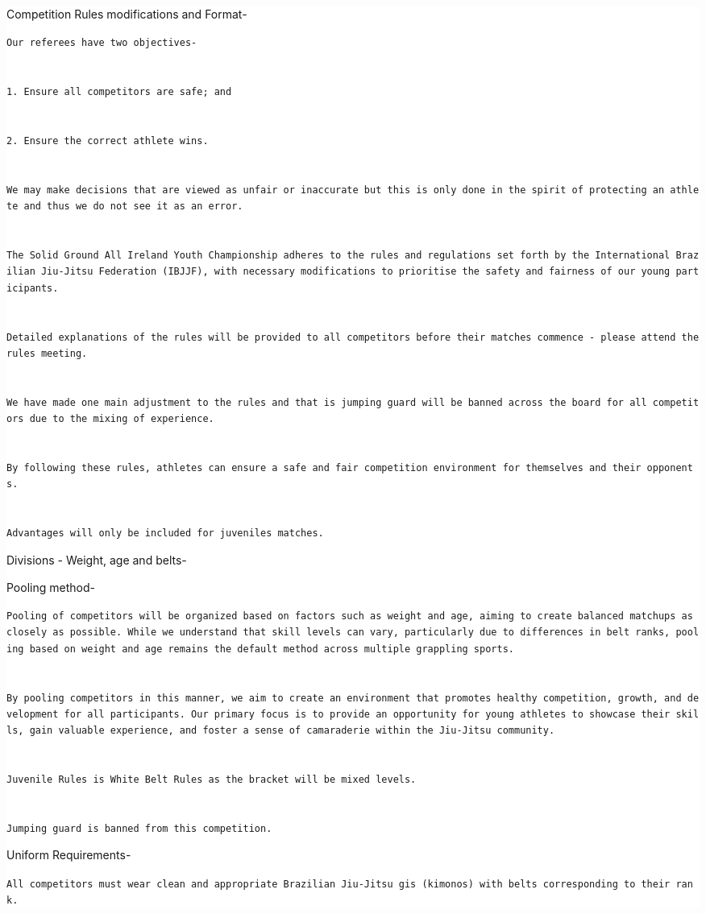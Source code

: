 Competition Rules modifications and Format-


    Our referees have two objectives-
  

    1. Ensure all competitors are safe; and
  

    2. Ensure the correct athlete wins.
  

    We may make decisions that are viewed as unfair or inaccurate but this is only done in the spirit of protecting an athlete and thus we do not see it as an error. 
  

    The Solid Ground All Ireland Youth Championship adheres to the rules and regulations set forth by the International Brazilian Jiu-Jitsu Federation (IBJJF), with necessary modifications to prioritise the safety and fairness of our young participants.
  

    Detailed explanations of the rules will be provided to all competitors before their matches commence - please attend the rules meeting.
  

    We have made one main adjustment to the rules and that is jumping guard will be banned across the board for all competitors due to the mixing of experience. 
  

    By following these rules, athletes can ensure a safe and fair competition environment for themselves and their opponents.
  

    Advantages will only be included for juveniles matches. 
  

Divisions - Weight, age and belts-


Pooling method-


    Pooling of competitors will be organized based on factors such as weight and age, aiming to create balanced matchups as closely as possible. While we understand that skill levels can vary, particularly due to differences in belt ranks, pooling based on weight and age remains the default method across multiple grappling sports.
  

    By pooling competitors in this manner, we aim to create an environment that promotes healthy competition, growth, and development for all participants. Our primary focus is to provide an opportunity for young athletes to showcase their skills, gain valuable experience, and foster a sense of camaraderie within the Jiu-Jitsu community.
  

    Juvenile Rules is White Belt Rules as the bracket will be mixed levels.
  

    Jumping guard is banned from this competition.
  

Uniform Requirements-



    All competitors must wear clean and appropriate Brazilian Jiu-Jitsu gis (kimonos) with belts corresponding to their rank. 
  